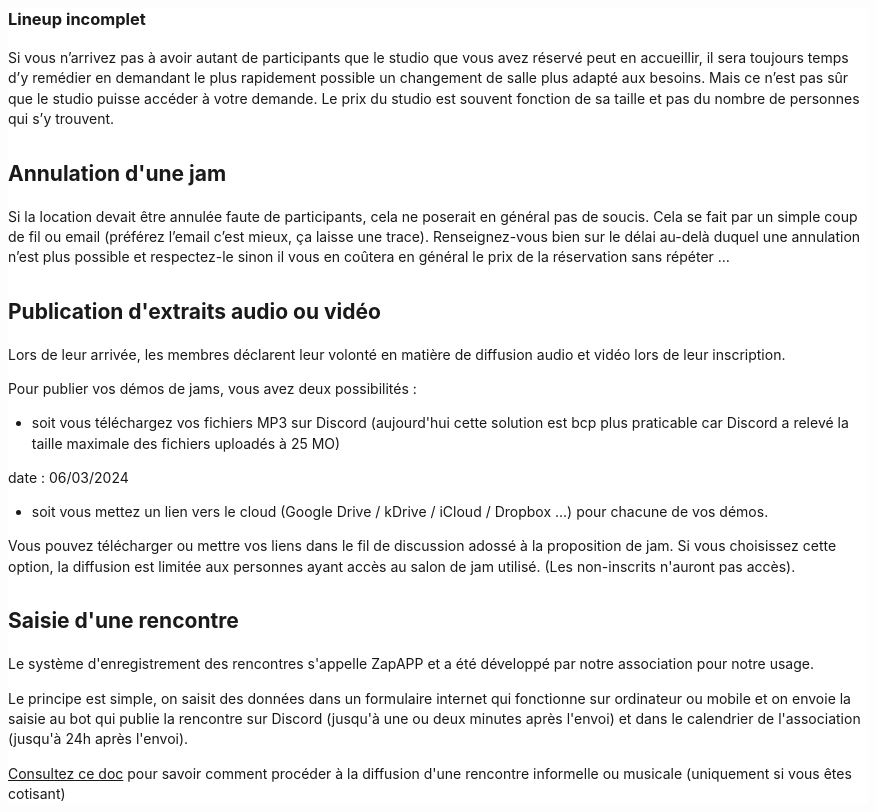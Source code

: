### Lineup incomplet

Si vous n’arrivez pas à avoir autant de participants que le studio que vous avez réservé peut en accueillir, il sera toujours temps d’y remédier en demandant le plus rapidement possible un changement de salle plus adapté aux besoins. Mais ce n’est pas sûr que le studio puisse accéder à votre demande. Le prix du studio est souvent fonction de sa taille et pas du nombre de personnes qui s’y trouvent.

## Annulation d'une jam

Si la location devait être annulée faute de participants, cela ne poserait en général pas de soucis. Cela se fait par un simple coup de fil ou email (préférez l’email c’est mieux, ça laisse une trace). Renseignez-vous bien sur le délai au-delà duquel une annulation n’est plus possible et respectez-le sinon il vous en coûtera en général le prix de la réservation sans répéter …

## Publication d'extraits audio ou vidéo

Lors de leur arrivée, les membres déclarent leur volonté en matière de diffusion audio et vidéo lors de leur inscription.

Pour publier vos démos de jams, vous avez deux possibilités : 
- soit vous téléchargez vos fichiers MP3 sur Discord (aujourd'hui cette solution est bcp plus praticable car Discord a relevé la taille maximale des fichiers uploadés à 25 MO)

date : 06/03/2024

- soit vous mettez un lien vers le cloud (Google Drive / kDrive / iCloud / Dropbox ...) pour chacune de vos démos.

 Vous pouvez télécharger ou mettre vos liens dans le fil de discussion adossé à la proposition de jam. Si vous choisissez cette option, la diffusion est limitée aux personnes ayant accès au salon de jam utilisé. (Les non-inscrits n'auront pas accès).

 ## Saisie d'une rencontre

Le système d'enregistrement des rencontres s'appelle ZapAPP et a été développé par notre association pour notre usage.

Le principe est simple, on saisit des données dans un formulaire internet qui fonctionne sur ordinateur ou mobile et on envoie la saisie au bot qui publie la rencontre sur Discord (jusqu'à une ou deux minutes après l'envoi) et dans le calendrier de l'association (jusqu'à 24h après l'envoi). 

[Consultez ce doc](https://docs.google.com/document/d/1FKXJUnDX1S1y4mT7jh6S6Cvvz__qZNgOmbK1GcPJjQE/edit?usp=drive_link) pour savoir comment procéder à la diffusion d'une rencontre informelle ou musicale (uniquement si vous êtes cotisant)

